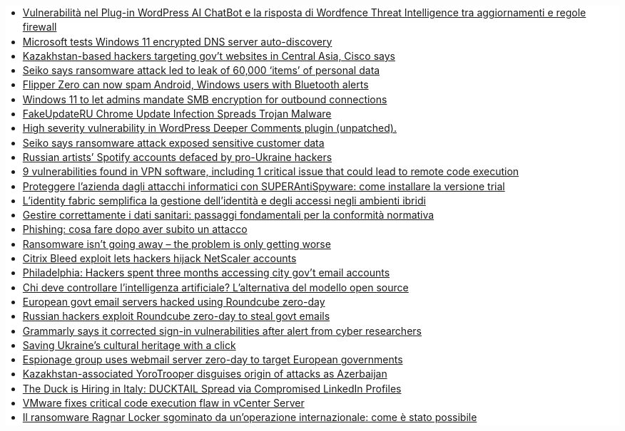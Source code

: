   - [Vulnerabilità nel Plug-in WordPress AI ChatBot e la risposta di Wordfence Threat Intelligence tra aggiornamenti e regole firewall](https://www.insicurezzadigitale.com/vulnerabilita-nel-plug-in-wordpress-ai-chatbot-e-la-risposta-di-wordfence-threat-intelligence-tra-aggiornamenti-e-regole-firewall/)
  - [Microsoft tests Windows 11 encrypted DNS server auto-discovery](https://www.bleepingcomputer.com/news/microsoft/microsoft-tests-windows-11-encrypted-dns-server-auto-discovery/)
  - [Kazakhstan-based hackers targeting gov’t websites in Central Asia, Cisco says](https://therecord.media/kazakhstan-hackers-target-governments-commonwealth-of-independent-states-yorotrooper-cisco)
  - [Seiko says ransomware attack led to leak of 60,000 ‘items’ of personal data](https://therecord.media/seiko-ransomware-attack-leaked-60000-pieces-of-data)
  - [Flipper Zero can now spam Android, Windows users with Bluetooth alerts](https://www.bleepingcomputer.com/news/security/flipper-zero-can-now-spam-android-windows-users-with-bluetooth-alerts/)
  - [Windows 11 to let admins mandate SMB encryption for outbound connections](https://www.bleepingcomputer.com/news/microsoft/windows-11-to-let-admins-mandate-smb-encryption-for-outbound-connections/)
  - [FakeUpdateRU Chrome Update Infection Spreads Trojan Malware](https://blog.sucuri.net/2023/10/fakeupdateru-chrome-update-infection-spreads-trojan-malware.html)
  - [High severity vulnerability in WordPress Deeper Comments plugin (unpatched).](https://blog.nintechnet.com/high-severity-vulnerability-in-wordpress-deeper-comments-plugin-unpatched/)
  - [Seiko says ransomware attack exposed sensitive customer data](https://www.bleepingcomputer.com/news/security/seiko-says-ransomware-attack-exposed-sensitive-customer-data/)
  - [Russian artists’ Spotify accounts defaced by pro-Ukraine hackers](https://therecord.media/ukraine-hackers-deface-russian-artists-spotify-pages)
  - [9 vulnerabilities found in VPN software, including 1 critical issue that could lead to remote code execution](https://blog.talosintelligence.com/vulnerability-roundup-oct-25-2023/)
  - [Proteggere l’azienda dagli attacchi informatici con SUPERAntiSpyware: come installare la versione trial](https://www.cybersecurity360.it/soluzioni-aziendali/superantispyware-ecco-come-liberare-il-pc-da-virus-spyware-e-programmi-dannosi-di-ogni-tipo/)
  - [L’identity fabric semplifica la gestione dell’identità e degli accessi negli ambienti ibridi](https://www.securityinfo.it/2023/10/25/lidentity-fabric-semplifica-la-gestione-dellidentita-e-degli-accessi-negli-ambienti-ibridi/)
  - [Gestire correttamente i dati sanitari: passaggi fondamentali per la conformità normativa](https://www.cybersecurity360.it/legal/privacy-dati-personali/gestire-correttamente-i-dati-sanitari-passaggi-fondamentali-per-la-conformita-normativa/)
  - [Phishing: cosa fare dopo aver subito un attacco](https://www.cybersecurity360.it/soluzioni-aziendali/phishing-aumento-italia-2022-rapporto-clusit-sicurezza-informatica/)
  - [Ransomware isn’t going away – the problem is only getting worse](https://www.bleepingcomputer.com/news/security/ransomware-isnt-going-away-the-problem-is-only-getting-worse/)
  - [Citrix Bleed exploit lets hackers hijack NetScaler accounts](https://www.bleepingcomputer.com/news/security/citrix-bleed-exploit-lets-hackers-hijack-netscaler-accounts/)
  - [Philadelphia: Hackers spent three months accessing city gov’t email accounts](https://therecord.media/philadelphia-government-systems-accessed-by-hackers)
  - [Chi deve controllare l’intelligenza artificiale? L’alternativa del modello open source](https://www.cybersecurity360.it/legal/chi-deve-controllare-lintelligenza-artificiale-lalternativa-del-modello-open-source/)
  - [European govt email servers hacked using Roundcube zero-day](https://www.bleepingcomputer.com/news/security/european-govt-email-servers-hacked-using-roundcube-zero-day/)
  - [Russian hackers exploit Roundcube zero-day to steal govt emails](https://www.bleepingcomputer.com/news/security/russian-hackers-exploit-roundcube-zero-day-to-steal-govt-emails/)
  - [Grammarly says it corrected sign-in vulnerabilities after alert from cyber researchers](https://therecord.media/oauth-tokens-vulnerabilities-social-sign-in-grammarly)
  - [Saving Ukraine’s cultural heritage with a click](https://therecord.media/ukraine-culture-heritage-3d-chernihiv-library-click-here)
  - [Espionage group uses webmail server zero-day to target European governments](https://therecord.media/winter-vivern-hackers-roundcube-webmail-zero-day)
  - [Kazakhstan-associated YoroTrooper disguises origin of attacks as Azerbaijan](https://blog.talosintelligence.com/attributing-yorotrooper/)
  - [The Duck is Hiring in Italy: DUCKTAIL Spread via Compromised LinkedIn Profiles](https://blog.cluster25.duskrise.com/2023/10/25/the-duck-is-hiring)
  - [VMware fixes critical code execution flaw in vCenter Server](https://www.bleepingcomputer.com/news/security/vmware-fixes-critical-code-execution-flaw-in-vcenter-server/)
  - [Il ransomware Ragnar Locker sgominato da un’operazione internazionale: come è stato possibile](https://www.cybersecurity360.it/nuove-minacce/ransomware/il-ransomware-ragnar-locker-sgominato-da-unoperazione-internazionale-come-e-stato-possibile/)